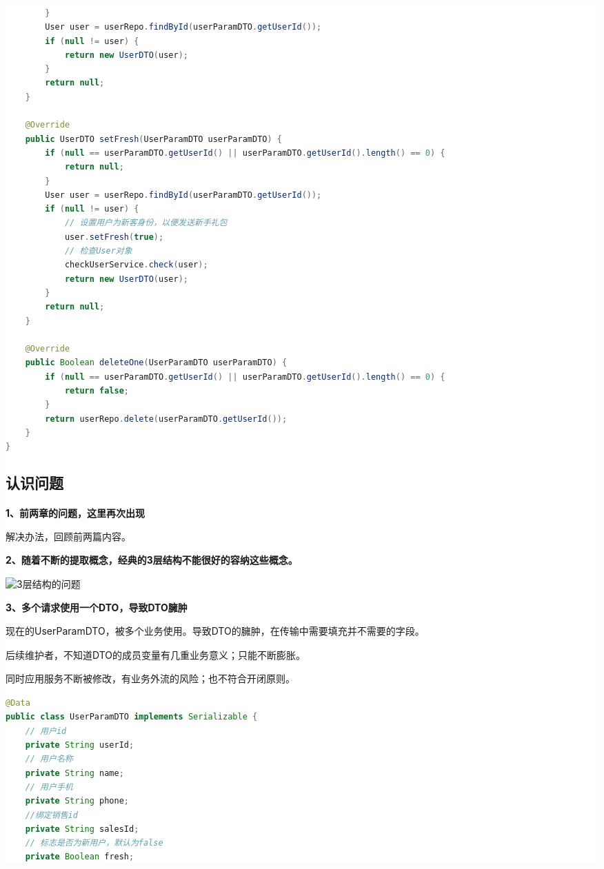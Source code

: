 ```java
        }
        User user = userRepo.findById(userParamDTO.getUserId());
        if (null != user) {
            return new UserDTO(user);
        }
        return null;
    }

    @Override
    public UserDTO setFresh(UserParamDTO userParamDTO) {
        if (null == userParamDTO.getUserId() || userParamDTO.getUserId().length() == 0) {
            return null;
        }
        User user = userRepo.findById(userParamDTO.getUserId());
        if (null != user) {
            // 设置用户为新客身份，以便发送新手礼包
            user.setFresh(true);
            // 检查User对象
            checkUserService.check(user);
            return new UserDTO(user);
        }
        return null;
    }

    @Override
    public Boolean deleteOne(UserParamDTO userParamDTO) {
        if (null == userParamDTO.getUserId() || userParamDTO.getUserId().length() == 0) {
            return false;
        }
        return userRepo.delete(userParamDTO.getUserId());
    }
}
```

## 认识问题

**1、前两章的问题，这里再次出现**

解决办法，回顾前两篇内容。


**2、随着不断的提取概念，经典的3层结构不能很好的容纳这些概念。**

![3层结构的问题](https://cdn.addai.cn/博客/2022/5/24/3层结构的问题.png)

**3、多个请求使用一个DTO，导致DTO臃肿**

现在的UserParamDTO，被多个业务使用。导致DTO的臃肿，在传输中需要填充并不需要的字段。

后续维护者，不知道DTO的成员变量有几重业务意义；只能不断膨胀。

同时应用服务不断被修改，有业务外流的风险；也不符合开闭原则。

```java
@Data
public class UserParamDTO implements Serializable {
    // 用户id
    private String userId;
    // 用户名称
    private String name;
    // 用户手机
    private String phone;
    //绑定销售id
    private String salesId;
    // 标志是否为新用户，默认为false
    private Boolean fresh;
```